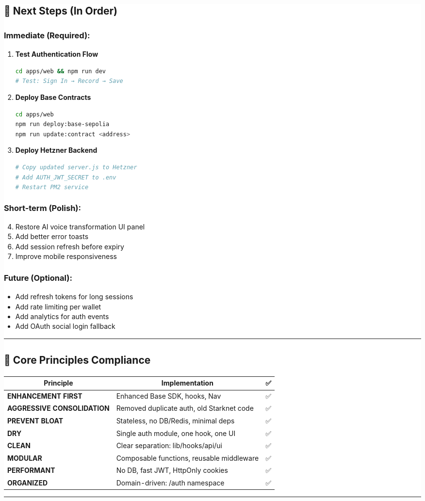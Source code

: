 
## 🔧 Next Steps (In Order)

### Immediate (Required):
1. **Test Authentication Flow**
   ```bash
   cd apps/web && npm run dev
   # Test: Sign In → Record → Save
   ```

2. **Deploy Base Contracts**
   ```bash
   cd apps/web
   npm run deploy:base-sepolia
   npm run update:contract <address>
   ```

3. **Deploy Hetzner Backend**
   ```bash
   # Copy updated server.js to Hetzner
   # Add AUTH_JWT_SECRET to .env
   # Restart PM2 service
   ```

### Short-term (Polish):
4. Restore AI voice transformation UI panel
5. Add better error toasts
6. Add session refresh before expiry
7. Improve mobile responsiveness

### Future (Optional):
- Add refresh tokens for long sessions
- Add rate limiting per wallet
- Add analytics for auth events
- Add OAuth social login fallback

---

## 🎯 Core Principles Compliance

| Principle | Implementation | ✅ |
|-----------|----------------|---|
| **ENHANCEMENT FIRST** | Enhanced Base SDK, hooks, Nav | ✅ |
| **AGGRESSIVE CONSOLIDATION** | Removed duplicate auth, old Starknet code | ✅ |
| **PREVENT BLOAT** | Stateless, no DB/Redis, minimal deps | ✅ |
| **DRY** | Single auth module, one hook, one UI | ✅ |
| **CLEAN** | Clear separation: lib/hooks/api/ui | ✅ |
| **MODULAR** | Composable functions, reusable middleware | ✅ |
| **PERFORMANT** | No DB, fast JWT, HttpOnly cookies | ✅ |
| **ORGANIZED** | Domain-driven: /auth namespace | ✅ |

---